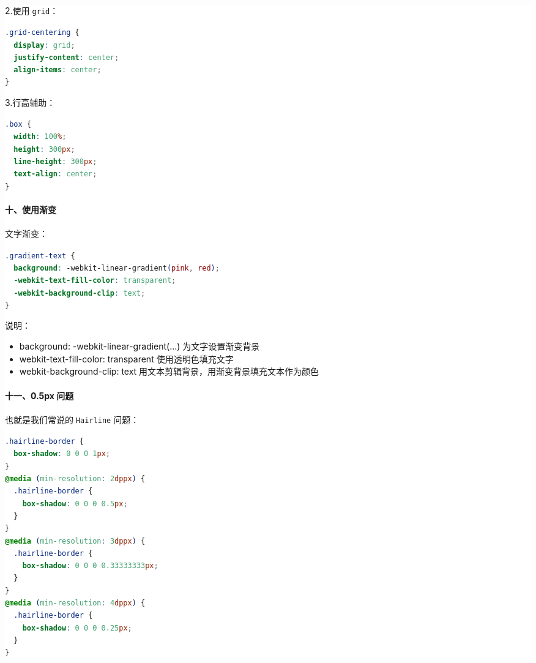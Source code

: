 2.使用 `grid`：
```css
.grid-centering {
  display: grid;
  justify-content: center;
  align-items: center;
}
```

3.行高辅助：
```css
.box {
  width: 100%;
  height: 300px;
  line-height: 300px;
  text-align: center;
}
```

#### 十、使用渐变
文字渐变：
```css
.gradient-text {
  background: -webkit-linear-gradient(pink, red);
  -webkit-text-fill-color: transparent;
  -webkit-background-clip: text;
}
```
说明：
- background: -webkit-linear-gradient(...) 为文字设置渐变背景
- webkit-text-fill-color: transparent 使用透明色填充文字
- webkit-background-clip: text 用文本剪辑背景，用渐变背景填充文本作为颜色

#### 十一、0.5px 问题
也就是我们常说的 `Hairline` 问题：
```css
.hairline-border {
  box-shadow: 0 0 0 1px;
}
@media (min-resolution: 2dppx) {
  .hairline-border {
    box-shadow: 0 0 0 0.5px;
  }
}
@media (min-resolution: 3dppx) {
  .hairline-border {
    box-shadow: 0 0 0 0.33333333px;
  }
}
@media (min-resolution: 4dppx) {
  .hairline-border {
    box-shadow: 0 0 0 0.25px;
  }
}
```
